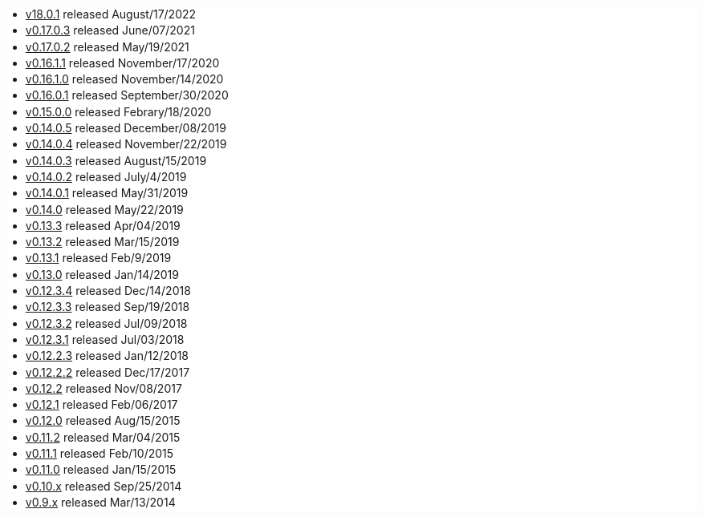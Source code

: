 - [v18.0.1](https://github.com/NeonXGit/blob/master/doc/release-notes/neonx/release-notes-18.0.1.md) released August/17/2022
- [v0.17.0.3](https://github.com/NeonXGit/blob/master/doc/release-notes/neonx/release-notes-0.17.0.3.md) released June/07/2021
- [v0.17.0.2](https://github.com/NeonXGit/blob/master/doc/release-notes/neonx/release-notes-0.17.0.2.md) released May/19/2021
- [v0.16.1.1](https://github.com/NeonXGit/blob/master/doc/release-notes/neonx/release-notes-0.16.1.1.md) released November/17/2020
- [v0.16.1.0](https://github.com/NeonXGit/blob/master/doc/release-notes/neonx/release-notes-0.16.1.0.md) released November/14/2020
- [v0.16.0.1](https://github.com/NeonXGit/blob/master/doc/release-notes/neonx/release-notes-0.16.0.1.md) released September/30/2020
- [v0.15.0.0](https://github.com/NeonXGit/blob/master/doc/release-notes/neonx/release-notes-0.15.0.0.md) released Febrary/18/2020
- [v0.14.0.5](https://github.com/NeonXGit/blob/master/doc/release-notes/neonx/release-notes-0.14.0.5.md) released December/08/2019
- [v0.14.0.4](https://github.com/NeonXGit/blob/master/doc/release-notes/neonx/release-notes-0.14.0.4.md) released November/22/2019
- [v0.14.0.3](https://github.com/NeonXGit/blob/master/doc/release-notes/neonx/release-notes-0.14.0.3.md) released August/15/2019
- [v0.14.0.2](https://github.com/NeonXGit/blob/master/doc/release-notes/neonx/release-notes-0.14.0.2.md) released July/4/2019
- [v0.14.0.1](https://github.com/NeonXGit/blob/master/doc/release-notes/neonx/release-notes-0.14.0.1.md) released May/31/2019
- [v0.14.0](https://github.com/NeonXGit/blob/master/doc/release-notes/neonx/release-notes-0.14.0.md) released May/22/2019
- [v0.13.3](https://github.com/NeonXGit/blob/master/doc/release-notes/neonx/release-notes-0.13.3.md) released Apr/04/2019
- [v0.13.2](https://github.com/NeonXGit/blob/master/doc/release-notes/neonx/release-notes-0.13.2.md) released Mar/15/2019
- [v0.13.1](https://github.com/NeonXGit/blob/master/doc/release-notes/neonx/release-notes-0.13.1.md) released Feb/9/2019
- [v0.13.0](https://github.com/NeonXGit/blob/master/doc/release-notes/neonx/release-notes-0.13.0.md) released Jan/14/2019
- [v0.12.3.4](https://github.com/NeonXGit/blob/master/doc/release-notes/neonx/release-notes-0.12.3.4.md) released Dec/14/2018
- [v0.12.3.3](https://github.com/NeonXGit/blob/master/doc/release-notes/neonx/release-notes-0.12.3.3.md) released Sep/19/2018
- [v0.12.3.2](https://github.com/NeonXGit/blob/master/doc/release-notes/neonx/release-notes-0.12.3.2.md) released Jul/09/2018
- [v0.12.3.1](https://github.com/NeonXGit/blob/master/doc/release-notes/neonx/release-notes-0.12.3.1.md) released Jul/03/2018
- [v0.12.2.3](https://github.com/NeonXGit/blob/master/doc/release-notes/neonx/release-notes-0.12.2.3.md) released Jan/12/2018
- [v0.12.2.2](https://github.com/NeonXGit/blob/master/doc/release-notes/neonx/release-notes-0.12.2.2.md) released Dec/17/2017
- [v0.12.2](https://github.com/NeonXGit/blob/master/doc/release-notes/neonx/release-notes-0.12.2.md) released Nov/08/2017
- [v0.12.1](https://github.com/NeonXGit/blob/master/doc/release-notes/neonx/release-notes-0.12.1.md) released Feb/06/2017
- [v0.12.0](https://github.com/NeonXGit/blob/master/doc/release-notes/neonx/release-notes-0.12.0.md) released Aug/15/2015
- [v0.11.2](https://github.com/NeonXGit/blob/master/doc/release-notes/neonx/release-notes-0.11.2.md) released Mar/04/2015
- [v0.11.1](https://github.com/NeonXGit/blob/master/doc/release-notes/neonx/release-notes-0.11.1.md) released Feb/10/2015
- [v0.11.0](https://github.com/NeonXGit/blob/master/doc/release-notes/neonx/release-notes-0.11.0.md) released Jan/15/2015
- [v0.10.x](https://github.com/NeonXGit/blob/master/doc/release-notes/neonx/release-notes-0.10.0.md) released Sep/25/2014
- [v0.9.x](https://github.com/NeonXGit/blob/master/doc/release-notes/neonx/release-notes-0.9.0.md) released Mar/13/2014
